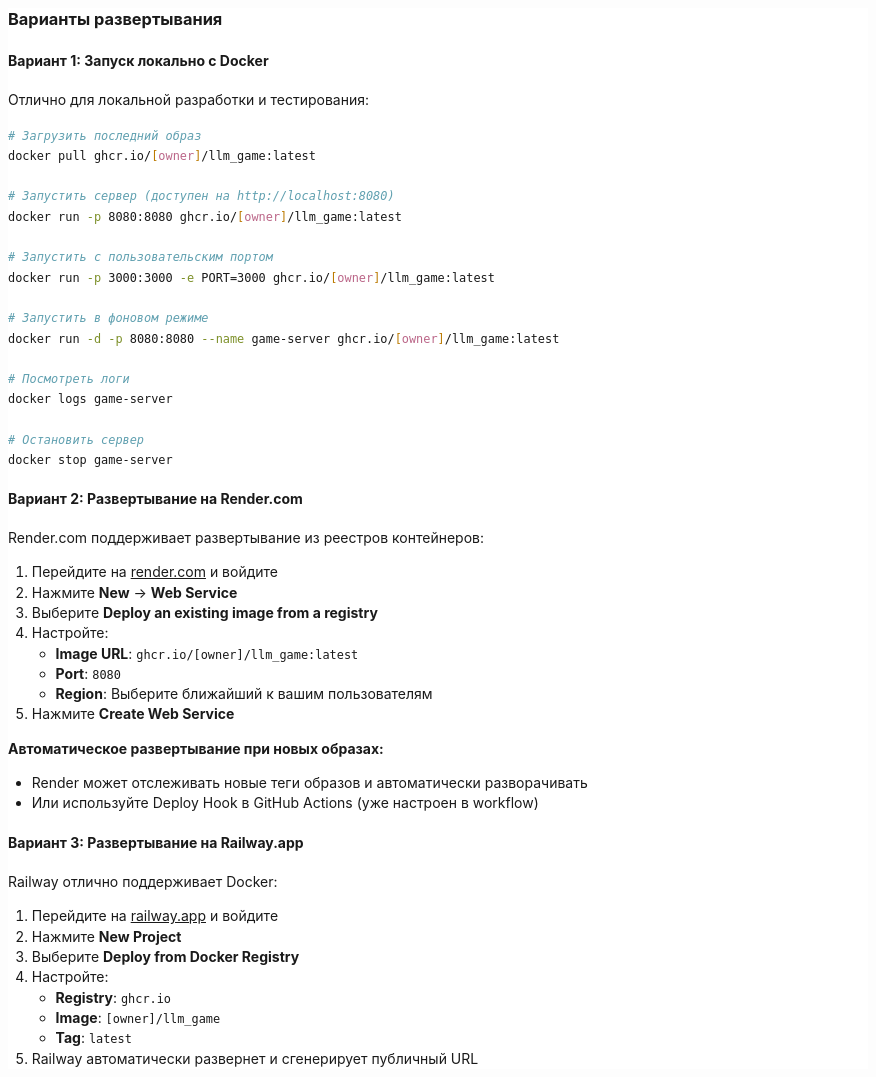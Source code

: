 ### Варианты развертывания

#### Вариант 1: Запуск локально с Docker

Отлично для локальной разработки и тестирования:

```bash
# Загрузить последний образ
docker pull ghcr.io/[owner]/llm_game:latest

# Запустить сервер (доступен на http://localhost:8080)
docker run -p 8080:8080 ghcr.io/[owner]/llm_game:latest

# Запустить с пользовательским портом
docker run -p 3000:3000 -e PORT=3000 ghcr.io/[owner]/llm_game:latest

# Запустить в фоновом режиме
docker run -d -p 8080:8080 --name game-server ghcr.io/[owner]/llm_game:latest

# Посмотреть логи
docker logs game-server

# Остановить сервер
docker stop game-server
```

#### Вариант 2: Развертывание на Render.com

Render.com поддерживает развертывание из реестров контейнеров:

1. Перейдите на [render.com](https://render.com) и войдите
2. Нажмите **New** → **Web Service**
3. Выберите **Deploy an existing image from a registry**
4. Настройте:
   - **Image URL**: `ghcr.io/[owner]/llm_game:latest`
   - **Port**: `8080`
   - **Region**: Выберите ближайший к вашим пользователям
5. Нажмите **Create Web Service**

**Автоматическое развертывание при новых образах:**
- Render может отслеживать новые теги образов и автоматически разворачивать
- Или используйте Deploy Hook в GitHub Actions (уже настроен в workflow)

#### Вариант 3: Развертывание на Railway.app

Railway отлично поддерживает Docker:

1. Перейдите на [railway.app](https://railway.app) и войдите
2. Нажмите **New Project**
3. Выберите **Deploy from Docker Registry**
4. Настройте:
   - **Registry**: `ghcr.io`
   - **Image**: `[owner]/llm_game`
   - **Tag**: `latest`
5. Railway автоматически развернет и сгенерирует публичный URL
